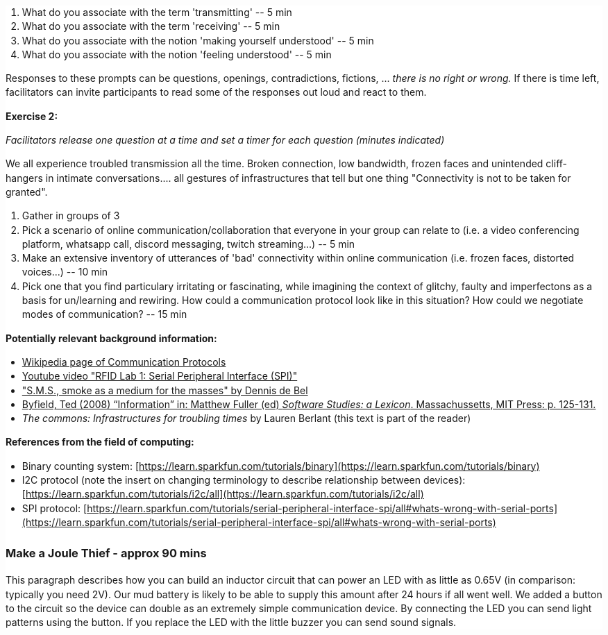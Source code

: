 1. What do you associate with the term 'transmitting' -- 5 min
2. What do you associate with the term 'receiving' -- 5 min
3. What do you associate with the notion 'making yourself understood' -- 5 min
4. What do you associate with the notion 'feeling understood' -- 5 min

Responses to these prompts can be questions, openings, contradictions, fictions, ... _there is no right or wrong._ If there is time left, facilitators can invite participants to read some of the responses out loud and react to them.

**Exercise 2:** 

*Facilitators release one question at a time and set a timer for each question (minutes indicated)*

We all experience troubled transmission all the time. Broken connection, low bandwidth, frozen faces and unintended cliff-hangers in intimate conversations.... all gestures of infrastructures that tell but one thing "Connectivity is not to be taken for granted". 

1. Gather in groups of 3 
2. Pick a scenario of online communication/collaboration that everyone in your group can relate to (i.e. a video conferencing platform, whatsapp call, discord messaging, twitch streaming...) -- 5 min
3. Make an extensive inventory of utterances of 'bad' connectivity within online communication (i.e. frozen faces, distorted voices...) -- 10 min
4. Pick one that you find particulary irritating or fascinating, while imagining the context of glitchy, faulty and imperfectons as a basis for un/learning and rewiring. How could a communication protocol look like in this situation? How could we negotiate modes of communication? -- 15 min


**Potentially relevant background information:**  

* [Wikipedia page of Communication Protocols](https://en.wikipedia.org/wiki/Communication_protocol)
* [Youtube video "RFID Lab 1: Serial Peripheral Interface (SPI)"](https://youtu.be/kkMVv0dMavM) 
* ["S.M.S., smoke as a medium for the masses" by Dennis de Bel](http://dennisdebel.nl/2017/2014-sms2.0/)
* [Byfield, Ted (2008) “Information” in: Matthew Fuller (ed) *Software Studies: a Lexicon*. Massachussetts, MIT Press: p. 125-131.](https://www.google.com/url?sa=t&rct=j&q=&esrc=s&source=web&cd=&cad=rja&uact=8&ved=2ahUKEwiVsvmbrtf4AhXCuKQKHaMcBe8QFnoECA8QAQ&url=https%3A%2F%2Fmonoskop.org%2Fimages%2Fa%2Fa1%2FFuller_Matthew_ed_Software_Studies_A_Lexicon.pdf&usg=AOvVaw3hRsaRblaUFCh9FChmyOqc)
* *The commons: Infrastructures for troubling times* by Lauren Berlant (this text is part of the reader)

**References from the field of computing:**

* Binary counting system: [https://learn.sparkfun.com/tutorials/binary](https://learn.sparkfun.com/tutorials/binary)
* I2C protocol (note the insert on changing terminology to describe relationship between devices): [https://learn.sparkfun.com/tutorials/i2c/all](https://learn.sparkfun.com/tutorials/i2c/all)
* SPI protocol: [https://learn.sparkfun.com/tutorials/serial-peripheral-interface-spi/all#whats-wrong-with-serial-ports](https://learn.sparkfun.com/tutorials/serial-peripheral-interface-spi/all#whats-wrong-with-serial-ports)


### Make a Joule Thief - approx 90 mins

This paragraph describes how you can build an inductor circuit that can power an LED with as little as 0.65V (in comparison: typically you need 2V). Our mud battery is likely to be able to supply this amount after 24 hours if all went well. We added a button to the circuit so the device can double as an extremely simple communication device. By connecting the LED you can send light patterns using the button. If you replace the LED with the little buzzer you can send sound signals. 
